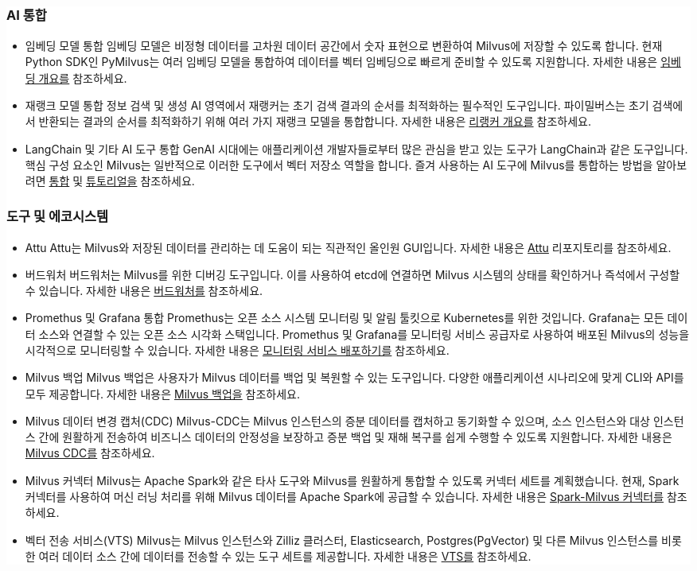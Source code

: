 <h3 id="AI-Integrations" class="common-anchor-header">AI 통합</h3><ul>
<li><p>임베딩 모델 통합 임베딩 모델은 비정형 데이터를 고차원 데이터 공간에서 숫자 표현으로 변환하여 Milvus에 저장할 수 있도록 합니다. 현재 Python SDK인 PyMilvus는 여러 임베딩 모델을 통합하여 데이터를 벡터 임베딩으로 빠르게 준비할 수 있도록 지원합니다. 자세한 내용은 <a href="/docs/ko/embeddings.md">임베딩 개요를</a> 참조하세요.</p></li>
<li><p>재랭크 모델 통합 정보 검색 및 생성 AI 영역에서 재랭커는 초기 검색 결과의 순서를 최적화하는 필수적인 도구입니다. 파이밀버스는 초기 검색에서 반환되는 결과의 순서를 최적화하기 위해 여러 가지 재랭크 모델을 통합합니다. 자세한 내용은 <a href="/docs/ko/rerankers-overview.md">리랭커 개요를</a> 참조하세요.</p></li>
<li><p>LangChain 및 기타 AI 도구 통합 GenAI 시대에는 애플리케이션 개발자들로부터 많은 관심을 받고 있는 도구가 LangChain과 같은 도구입니다. 핵심 구성 요소인 Milvus는 일반적으로 이러한 도구에서 벡터 저장소 역할을 합니다. 즐겨 사용하는 AI 도구에 Milvus를 통합하는 방법을 알아보려면 <a href="/docs/ko/integrate_with_openai.md">통합</a> 및 <a href="/docs/ko/build-rag-with-milvus.md">튜토리얼을</a> 참조하세요.</p></li>
</ul>
<h3 id="Tools-and-Ecosystem" class="common-anchor-header">도구 및 에코시스템</h3><ul>
<li><p>Attu Attu는 Milvus와 저장된 데이터를 관리하는 데 도움이 되는 직관적인 올인원 GUI입니다. 자세한 내용은 <a href="https://github.com/zilliztech/attu">Attu</a> 리포지토리를 참조하세요.</p></li>
<li><p>버드워처 버드워처는 Milvus를 위한 디버깅 도구입니다. 이를 사용하여 etcd에 연결하면 Milvus 시스템의 상태를 확인하거나 즉석에서 구성할 수 있습니다. 자세한 내용은 <a href="/docs/ko/birdwatcher_overview.md">버드워처를</a> 참조하세요.</p></li>
<li><p>Promethus 및 Grafana 통합 Promethus는 오픈 소스 시스템 모니터링 및 알림 툴킷으로 Kubernetes를 위한 것입니다. Grafana는 모든 데이터 소스와 연결할 수 있는 오픈 소스 시각화 스택입니다. Promethus 및 Grafana를 모니터링 서비스 공급자로 사용하여 배포된 Milvus의 성능을 시각적으로 모니터링할 수 있습니다. 자세한 내용은 <a href="/docs/ko/monitor.md">모니터링 서비스 배포하기를</a> 참조하세요.</p></li>
<li><p>Milvus 백업 Milvus 백업은 사용자가 Milvus 데이터를 백업 및 복원할 수 있는 도구입니다. 다양한 애플리케이션 시나리오에 맞게 CLI와 API를 모두 제공합니다. 자세한 내용은 <a href="/docs/ko/milvus_backup_overview.md">Milvus 백업을</a> 참조하세요.</p></li>
<li><p>Milvus 데이터 변경 캡처(CDC) Milvus-CDC는 Milvus 인스턴스의 증분 데이터를 캡처하고 동기화할 수 있으며, 소스 인스턴스와 대상 인스턴스 간에 원활하게 전송하여 비즈니스 데이터의 안정성을 보장하고 증분 백업 및 재해 복구를 쉽게 수행할 수 있도록 지원합니다. 자세한 내용은 <a href="/docs/ko/milvus-cdc-overview.md">Milvus CDC를</a> 참조하세요.</p></li>
<li><p>Milvus 커넥터 Milvus는 Apache Spark와 같은 타사 도구와 Milvus를 원활하게 통합할 수 있도록 커넥터 세트를 계획했습니다. 현재, Spark 커넥터를 사용하여 머신 러닝 처리를 위해 Milvus 데이터를 Apache Spark에 공급할 수 있습니다. 자세한 내용은 <a href="/docs/ko/integrate_with_spark.md">Spark-Milvus 커넥터를</a> 참조하세요.</p></li>
<li><p>벡터 전송 서비스(VTS) Milvus는 Milvus 인스턴스와 Zilliz 클러스터, Elasticsearch, Postgres(PgVector) 및 다른 Milvus 인스턴스를 비롯한 여러 데이터 소스 간에 데이터를 전송할 수 있는 도구 세트를 제공합니다. 자세한 내용은 <a href="https://github.com/zilliztech/vts">VTS를</a> 참조하세요.</p></li>
</ul>
